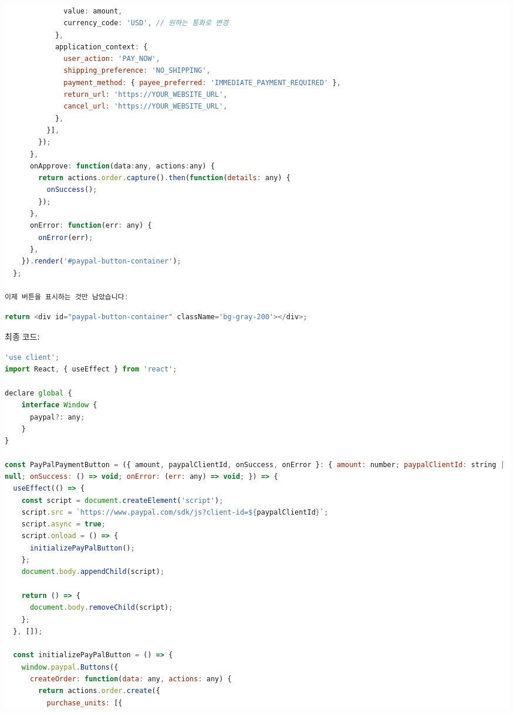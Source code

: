```js
              value: amount,
              currency_code: 'USD', // 원하는 통화로 변경
            },   
            application_context: {
              user_action: 'PAY_NOW',
              shipping_preference: 'NO_SHIPPING',
              payment_method: { payee_preferred: 'IMMEDIATE_PAYMENT_REQUIRED' },
              return_url: 'https://YOUR_WEBSITE_URL',
              cancel_url: 'https://YOUR_WEBSITE_URL',
            },
          }],
        });
      },
      onApprove: function(data:any, actions:any) {
        return actions.order.capture().then(function(details: any) {
          onSuccess();
        });
      },
      onError: function(err: any) {
        onError(err);
      },
    }).render('#paypal-button-container');
  };

이제 버튼을 표시하는 것만 남았습니다:
```



```js
return <div id="paypal-button-container" className='bg-gray-200'></div>;
```

최종 코드:

```js
'use client';
import React, { useEffect } from 'react';

declare global {
    interface Window {
      paypal?: any;
    }
}

const PayPalPaymentButton = ({ amount, paypalClientId, onSuccess, onError }: { amount: number; paypalClientId: string | null; onSuccess: () => void; onError: (err: any) => void; }) => {
  useEffect(() => {
    const script = document.createElement('script');
    script.src = `https://www.paypal.com/sdk/js?client-id=${paypalClientId}`;
    script.async = true;
    script.onload = () => {
      initializePayPalButton();
    };
    document.body.appendChild(script);

    return () => {
      document.body.removeChild(script);
    };
  }, []);

  const initializePayPalButton = () => {
    window.paypal.Buttons({
      createOrder: function(data: any, actions: any) {
        return actions.order.create({
          purchase_units: [{
```